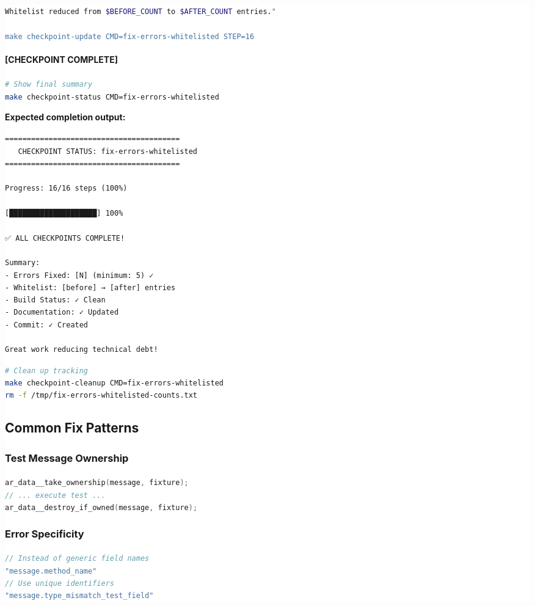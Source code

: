 ```bash
Whitelist reduced from $BEFORE_COUNT to $AFTER_COUNT entries."

make checkpoint-update CMD=fix-errors-whitelisted STEP=16
```

#### [CHECKPOINT COMPLETE]
```bash
# Show final summary
make checkpoint-status CMD=fix-errors-whitelisted
```

**Expected completion output:**
```
========================================
   CHECKPOINT STATUS: fix-errors-whitelisted
========================================

Progress: 16/16 steps (100%)

[████████████████████] 100%

✅ ALL CHECKPOINTS COMPLETE!

Summary:
- Errors Fixed: [N] (minimum: 5) ✓
- Whitelist: [before] → [after] entries
- Build Status: ✓ Clean
- Documentation: ✓ Updated
- Commit: ✓ Created

Great work reducing technical debt!
```

```bash
# Clean up tracking
make checkpoint-cleanup CMD=fix-errors-whitelisted
rm -f /tmp/fix-errors-whitelisted-counts.txt
```

## Common Fix Patterns


### Test Message Ownership
```c
ar_data__take_ownership(message, fixture);
// ... execute test ...
ar_data__destroy_if_owned(message, fixture);
```

### Error Specificity
```c
// Instead of generic field names
"message.method_name"
// Use unique identifiers
"message.type_mismatch_test_field"
```
